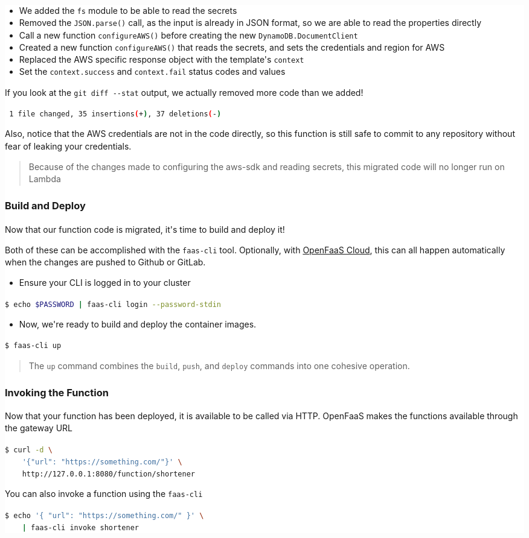 - We added the `fs` module to be able to read the secrets
- Removed the `JSON.parse()` call, as the input is already in JSON format, so we are able to read the properties directly
- Call a new function `configureAWS()` before creating the new `DynamoDB.DocumentClient`
- Created a new function `configureAWS()` that reads the secrets, and sets the credentials and region for AWS
- Replaced the AWS specific response object with the template's `context`
- Set the `context.success` and `context.fail` status codes and values

If you look at the `git diff --stat` output, we actually removed more code than we added!

```sh
 1 file changed, 35 insertions(+), 37 deletions(-)
```

Also, notice that the AWS credentials are not in the code directly, so this function is still safe to commit to any repository without fear of leaking your credentials.

> Because of the changes made to configuring the aws-sdk and reading secrets, this migrated code will no longer run on Lambda

### Build and Deploy

Now that our function code is migrated, it's time to build and deploy it!

Both of these can be accomplished with the `faas-cli` tool. Optionally, with [OpenFaaS Cloud](https://docs.openfaas.com/openfaas-cloud/), this can all happen automatically when the changes are pushed to Github or GitLab.

- Ensure your CLI is logged in to your cluster
```sh
$ echo $PASSWORD | faas-cli login --password-stdin
```

- Now, we're ready to build and deploy the container images.
```sh
$ faas-cli up
```

> The `up` command combines the `build`, `push`, and `deploy` commands into one cohesive operation.


### Invoking the Function

Now that your function has been deployed, it is available to be called via HTTP. OpenFaaS makes the functions available through the gateway URL

```sh
$ curl -d \
    '{"url": "https://something.com/"}' \
    http://127.0.0.1:8080/function/shortener
```

You can also invoke a function using the `faas-cli`

```sh
$ echo '{ "url": "https://something.com/" }' \
    | faas-cli invoke shortener
```
